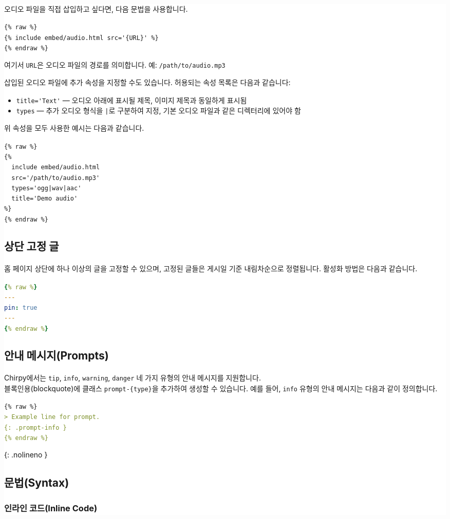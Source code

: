 오디오 파일을 직접 삽입하고 싶다면, 다음 문법을 사용합니다.

```liquid
{% raw %}
{% include embed/audio.html src='{URL}' %}
{% endraw %}
```

여기서 `URL`은 오디오 파일의 경로를 의미합니다. 예: `/path/to/audio.mp3`

삽입된 오디오 파일에 추가 속성을 지정할 수도 있습니다. 허용되는 속성 목록은 다음과 같습니다:

- `title='Text'` — 오디오 아래에 표시될 제목, 이미지 제목과 동일하게 표시됨
- `types` — 추가 오디오 형식을 `|`로 구분하여 지정, 기본 오디오 파일과 같은 디렉터리에 있어야 함

위 속성을 모두 사용한 예시는 다음과 같습니다.

```liquid
{% raw %}
{%
  include embed/audio.html
  src='/path/to/audio.mp3'
  types='ogg|wav|aac'
  title='Demo audio'
%}
{% endraw %}
```

## 상단 고정 글

홈 페이지 상단에 하나 이상의 글을 고정할 수 있으며, 고정된 글들은 게시일 기준 내림차순으로 정렬됩니다. 활성화 방법은 다음과 같습니다.

```yaml
{% raw %}
---
pin: true
---
{% endraw %}
```

## 안내 메시지(Prompts)

Chirpy에서는 `tip`, `info`, `warning`, `danger` 네 가지 유형의 안내 메시지를 지원합니다.  
블록인용(blockquote)에 클래스 `prompt-{type}`을 추가하여 생성할 수 있습니다. 예를 들어, `info` 유형의 안내 메시지는 다음과 같이 정의합니다.

```md
{% raw %}
> Example line for prompt.
{: .prompt-info }
{% endraw %}
```
{: .nolineno }

## 문법(Syntax)

### 인라인 코드(Inline Code)
